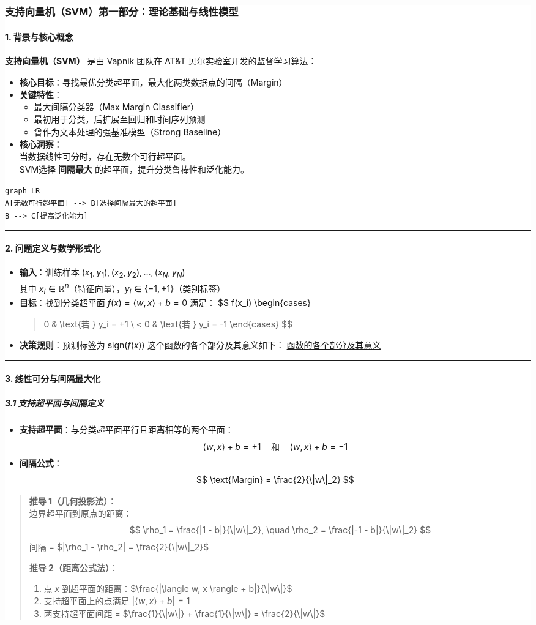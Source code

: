 
### **支持向量机（SVM）第一部分：理论基础与线性模型**

#### **1. 背景与核心概念**
**支持向量机（SVM）** 是由 Vapnik 团队在 AT&T 贝尔实验室开发的监督学习算法：
- **核心目标**：寻找最优分类超平面，最大化两类数据点的间隔（Margin）
- **关键特性**：
  - 最大间隔分类器（Max Margin Classifier）
  - 最初用于分类，后扩展至回归和时间序列预测
  - 曾作为文本处理的强基准模型（Strong Baseline）
- **核心洞察**：  
  当数据线性可分时，存在无数个可行超平面。  
  SVM选择 **间隔最大** 的超平面，提升分类鲁棒性和泛化能力。

```mermaid
graph LR
A[无数可行超平面] --> B[选择间隔最大的超平面]
B --> C[提高泛化能力]
```

---

#### **2. 问题定义与数学形式化**
- **输入**：训练样本 $(x_1, y_1), (x_2, y_2), \ldots, (x_N, y_N)$  
  其中 $x_i \in \mathbb{R}^n$（特征向量），$y_i \in \{-1, +1\}$（类别标签）
- **目标**：找到分类超平面 $f(x) = \langle w, x \rangle + b = 0$ 满足：
  $$
  f(x_i) 
  \begin{cases} 
    > 0 & \text{若 } y_i = +1 \\
    < 0 & \text{若 } y_i = -1
  \end{cases}
  $$
- **决策规则**：预测标签为 $\text{sign}(f(x))$
这个函数的各个部分及其意义如下：
[函数的各个部分及其意义](分类决策函数各个部分及其意义.md)

---

#### **3. 线性可分与间隔最大化**
##### **3.1 支持超平面与间隔定义**
- **支持超平面**：与分类超平面平行且距离相等的两个平面：
  $$ \langle w, x \rangle + b = +1 \quad \text{和} \quad \langle w, x \rangle + b = -1 $$
- **间隔公式**：
  $$ \text{Margin} = \frac{2}{\|w\|_2} $$

> **推导 1（几何投影法）**：  
> 边界超平面到原点的距离：
> $$ \rho_1 = \frac{|1 - b|}{\|w\|_2}, \quad \rho_2 = \frac{|-1 - b|}{\|w\|_2} $$
> 间隔 = $|\rho_1 - \rho_2| = \frac{2}{\|w\|_2}$  
>
> **推导 2（距离公式法）**：  
> 1. 点 $x$ 到超平面的距离：$\frac{|\langle w, x \rangle + b|}{\|w\|}$  
> 2. 支持超平面上的点满足 $|\langle w, x \rangle + b| = 1$  
> 3. 两支持超平面间距 = $\frac{1}{\|w\|} + \frac{1}{\|w\|} = \frac{2}{\|w\|}$
